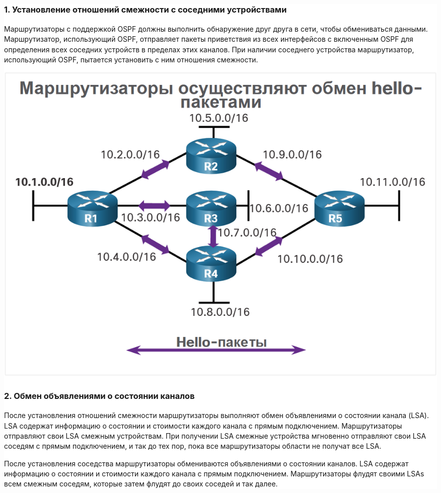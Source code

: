 ### 1. Установление отношений смежности с соседними устройствами
Маршрутизаторы с поддержкой OSPF должны выполнить обнаружение друг друга в сети, чтобы обмениваться данными. Маршрутизатор, использующий OSPF, отправляет пакеты приветствия из всех интерфейсов с включенным OSPF для определения всех соседних устройств в пределах этих каналов. При наличии соседнего устройства маршрутизатор, использующий OSPF, пытается установить с ним отношения смежности.

![](./assets/1.1.3-1.png)

### 2. Обмен объявлениями о состоянии каналов
После установления отношений смежности маршрутизаторы выполняют обмен объявлениями о состоянии канала (LSA). LSA содержат информацию о состоянии и стоимости каждого канала с прямым подключением. Маршрутизаторы отправляют свои LSA смежным устройствам. При получении LSA смежные устройства мгновенно отправляют свои LSA соседям с прямым подключением, и так до тех пор, пока все маршрутизаторы области не получат все LSA.

После установления соседства маршрутизаторы обмениваются объявлениями о состоянии каналов. LSA содержат информацию о состоянии и стоимости каждого канала с прямым подключением. Маршрутизаторы флудят своими LSAs всем смежным соседям, которые затем флудят до своих соседей и так далее.

